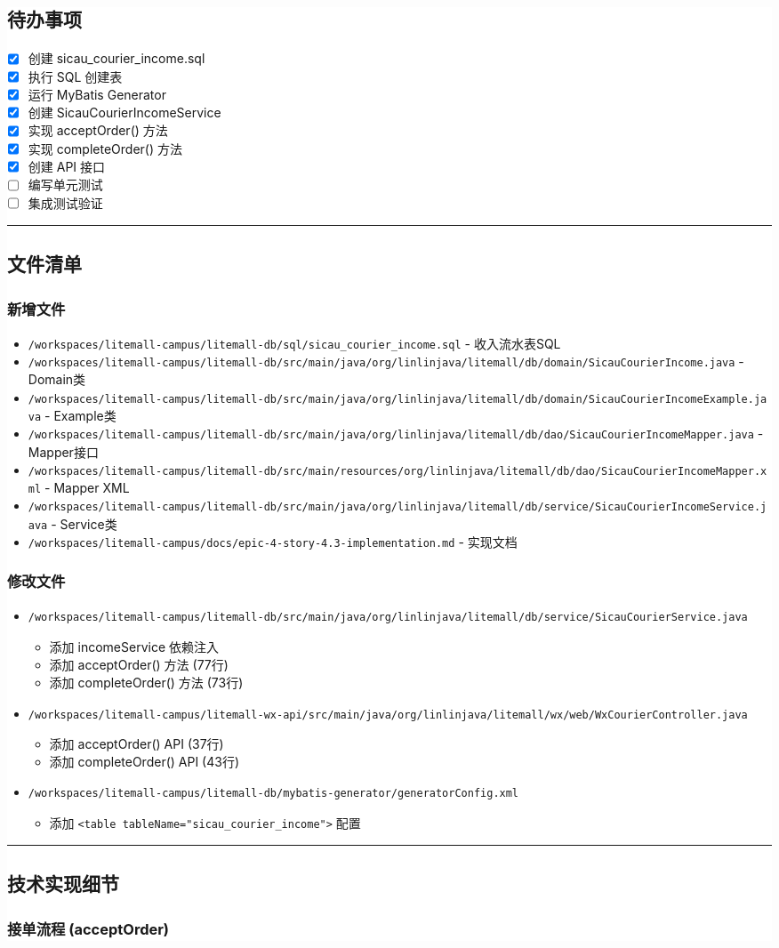 
## 待办事项

- [x] 创建 sicau_courier_income.sql
- [x] 执行 SQL 创建表
- [x] 运行 MyBatis Generator
- [x] 创建 SicauCourierIncomeService
- [x] 实现 acceptOrder() 方法
- [x] 实现 completeOrder() 方法
- [x] 创建 API 接口
- [ ] 编写单元测试
- [ ] 集成测试验证

---

## 文件清单

### 新增文件
- `/workspaces/litemall-campus/litemall-db/sql/sicau_courier_income.sql` - 收入流水表SQL
- `/workspaces/litemall-campus/litemall-db/src/main/java/org/linlinjava/litemall/db/domain/SicauCourierIncome.java` - Domain类
- `/workspaces/litemall-campus/litemall-db/src/main/java/org/linlinjava/litemall/db/domain/SicauCourierIncomeExample.java` - Example类
- `/workspaces/litemall-campus/litemall-db/src/main/java/org/linlinjava/litemall/db/dao/SicauCourierIncomeMapper.java` - Mapper接口
- `/workspaces/litemall-campus/litemall-db/src/main/resources/org/linlinjava/litemall/db/dao/SicauCourierIncomeMapper.xml` - Mapper XML
- `/workspaces/litemall-campus/litemall-db/src/main/java/org/linlinjava/litemall/db/service/SicauCourierIncomeService.java` - Service类
- `/workspaces/litemall-campus/docs/epic-4-story-4.3-implementation.md` - 实现文档

### 修改文件
- `/workspaces/litemall-campus/litemall-db/src/main/java/org/linlinjava/litemall/db/service/SicauCourierService.java`
  - 添加 incomeService 依赖注入
  - 添加 acceptOrder() 方法 (77行)
  - 添加 completeOrder() 方法 (73行)

- `/workspaces/litemall-campus/litemall-wx-api/src/main/java/org/linlinjava/litemall/wx/web/WxCourierController.java`
  - 添加 acceptOrder() API (37行)
  - 添加 completeOrder() API (43行)

- `/workspaces/litemall-campus/litemall-db/mybatis-generator/generatorConfig.xml`
  - 添加 `<table tableName="sicau_courier_income">` 配置

---

## 技术实现细节

### 接单流程 (acceptOrder)
